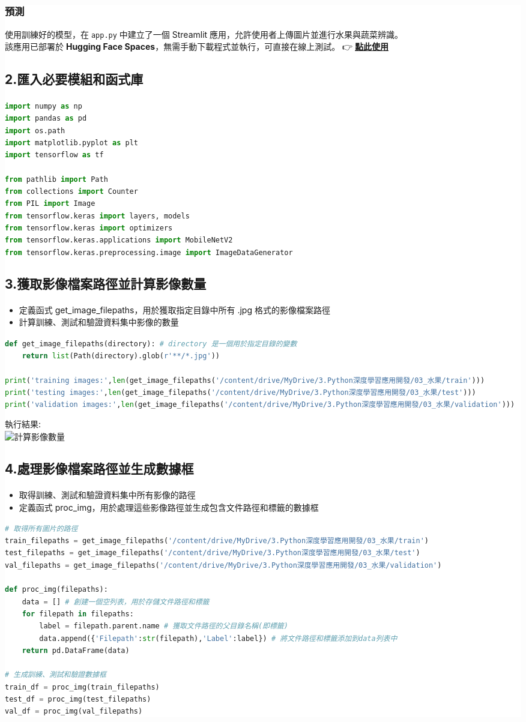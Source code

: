 ### 預測
使用訓練好的模型，在 `app.py` 中建立了一個 Streamlit 應用，允許使用者上傳圖片並進行水果與蔬菜辨識。    
該應用已部署於 **Hugging Face Spaces**，無需手動下載程式並執行，可直接在線上測試。
👉 [**點此使用**](https://huggingface.co/spaces/CR7-800/Fruit-and-Vegetables-Image-Classification)



## 2.匯入必要模組和函式庫
```python
import numpy as np
import pandas as pd
import os.path
import matplotlib.pyplot as plt
import tensorflow as tf

from pathlib import Path
from collections import Counter
from PIL import Image
from tensorflow.keras import layers, models
from tensorflow.keras import optimizers
from tensorflow.keras.applications import MobileNetV2
from tensorflow.keras.preprocessing.image import ImageDataGenerator
```


## 3.獲取影像檔案路徑並計算影像數量
- 定義函式 get_image_filepaths，用於獲取指定目錄中所有 .jpg 格式的影像檔案路徑
- 計算訓練、測試和驗證資料集中影像的數量
```python
def get_image_filepaths(directory): # directory 是一個用於指定目錄的變數
    return list(Path(directory).glob(r'**/*.jpg'))

print('training images:',len(get_image_filepaths('/content/drive/MyDrive/3.Python深度學習應用開發/03_水果/train')))
print('testing images:',len(get_image_filepaths('/content/drive/MyDrive/3.Python深度學習應用開發/03_水果/test')))
print('validation images:',len(get_image_filepaths('/content/drive/MyDrive/3.Python深度學習應用開發/03_水果/validation')))
```
執行結果:  
![計算影像數量](https://github.com/user-attachments/assets/841c2d01-c33a-40b7-ae97-504e85ae7856)



## 4.處理影像檔案路徑並生成數據框
- 取得訓練、測試和驗證資料集中所有影像的路徑
- 定義函式 proc_img，用於處理這些影像路徑並生成包含文件路徑和標籤的數據框
```python
# 取得所有圖片的路徑
train_filepaths = get_image_filepaths('/content/drive/MyDrive/3.Python深度學習應用開發/03_水果/train')
test_filepaths = get_image_filepaths('/content/drive/MyDrive/3.Python深度學習應用開發/03_水果/test')
val_filepaths = get_image_filepaths('/content/drive/MyDrive/3.Python深度學習應用開發/03_水果/validation')

def proc_img(filepaths):
    data = [] # 創建一個空列表，用於存儲文件路徑和標籤
    for filepath in filepaths:
        label = filepath.parent.name # 獲取文件路徑的父目錄名稱(即標籤)
        data.append({'Filepath':str(filepath),'Label':label}) # 將文件路徑和標籤添加到data列表中
    return pd.DataFrame(data)

# 生成訓練、測試和驗證數據框
train_df = proc_img(train_filepaths)
test_df = proc_img(test_filepaths)
val_df = proc_img(val_filepaths)
```
